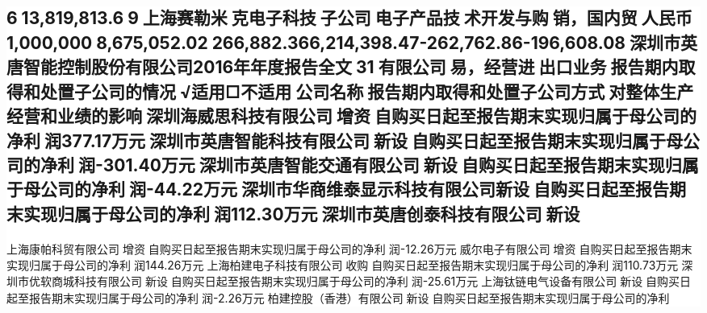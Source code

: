 6
13,819,813.6
9
上海赛勒米
克电子科技
子公司
电子产品技
术开发与购
销，国内贸
人民币
1,000,000
8,675,052.02
266,882.366,214,398.47-262,762.86-196,608.08
深圳市英唐智能控制股份有限公司2016年年度报告全文
31
有限公司
易，经营进
出口业务
报告期内取得和处置子公司的情况
√适用□不适用
公司名称
报告期内取得和处置子公司方式
对整体生产经营和业绩的影响
深圳海威思科技有限公司
增资
自购买日起至报告期末实现归属于母公司的净利
润377.17万元
深圳市英唐智能科技有限公司
新设
自购买日起至报告期末实现归属于母公司的净利
润-301.40万元
深圳市英唐智能交通有限公司
新设
自购买日起至报告期末实现归属于母公司的净利
润-44.22万元
深圳市华商维泰显示科技有限公司新设
自购买日起至报告期末实现归属于母公司的净利
润112.30万元
深圳市英唐创泰科技有限公司
新设
-
上海康帕科贸有限公司
增资
自购买日起至报告期末实现归属于母公司的净利
润-12.26万元
威尔电子有限公司
增资
自购买日起至报告期末实现归属于母公司的净利
润144.26万元
上海柏建电子科技有限公司
收购
自购买日起至报告期末实现归属于母公司的净利
润110.73万元
深圳市优软商城科技有限公司
新设
自购买日起至报告期末实现归属于母公司的净利
润-25.61万元
上海钛链电气设备有限公司
新设
自购买日起至报告期末实现归属于母公司的净利
润-2.26万元
柏建控股（香港）有限公司
新设
自购买日起至报告期末实现归属于母公司的净利
